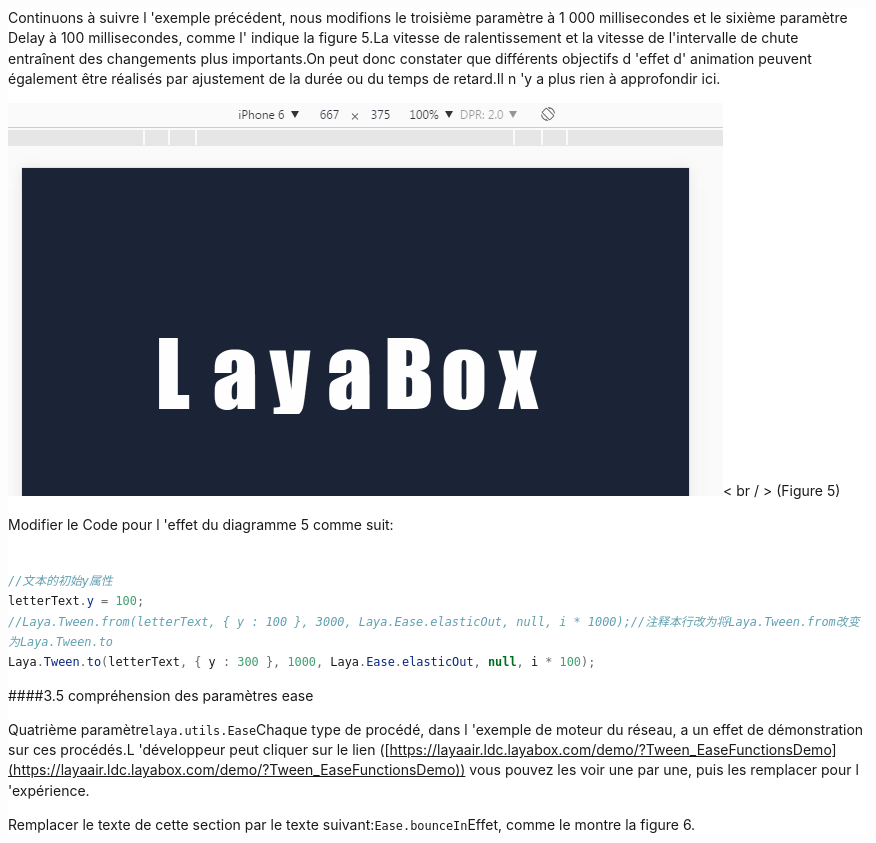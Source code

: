 Continuons à suivre l 'exemple précédent, nous modifions le troisième paramètre à 1 000 millisecondes et le sixième paramètre Delay à 100 millisecondes, comme l' indique la figure 5.La vitesse de ralentissement et la vitesse de l'intervalle de chute entraînent des changements plus importants.On peut donc constater que différents objectifs d 'effet d' animation peuvent également être réalisés par ajustement de la durée ou du temps de retard.Il n 'y a plus rien à approfondir ici.

![动图5.gif](img/5.gif)< br / > (Figure 5)

Modifier le Code pour l 'effet du diagramme 5 comme suit:


```java

//文本的初始y属性
letterText.y = 100;
//Laya.Tween.from(letterText, { y : 100 }, 3000, Laya.Ease.elasticOut, null, i * 1000);//注释本行改为将Laya.Tween.from改变为Laya.Tween.to
Laya.Tween.to(letterText, { y : 300 }, 1000, Laya.Ease.elasticOut, null, i * 100);
```


####3.5 compréhension des paramètres ease

Quatrième paramètre`laya.utils.Ease`Chaque type de procédé, dans l 'exemple de moteur du réseau, a un effet de démonstration sur ces procédés.L 'développeur peut cliquer sur le lien ([https://layaair.ldc.layabox.com/demo/?Tween_EaseFunctionsDemo](https://layaair.ldc.layabox.com/demo/?Tween_EaseFunctionsDemo)) vous pouvez les voir une par une, puis les remplacer pour l 'expérience.

Remplacer le texte de cette section par le texte suivant:`Ease.bounceIn`Effet, comme le montre la figure 6.
